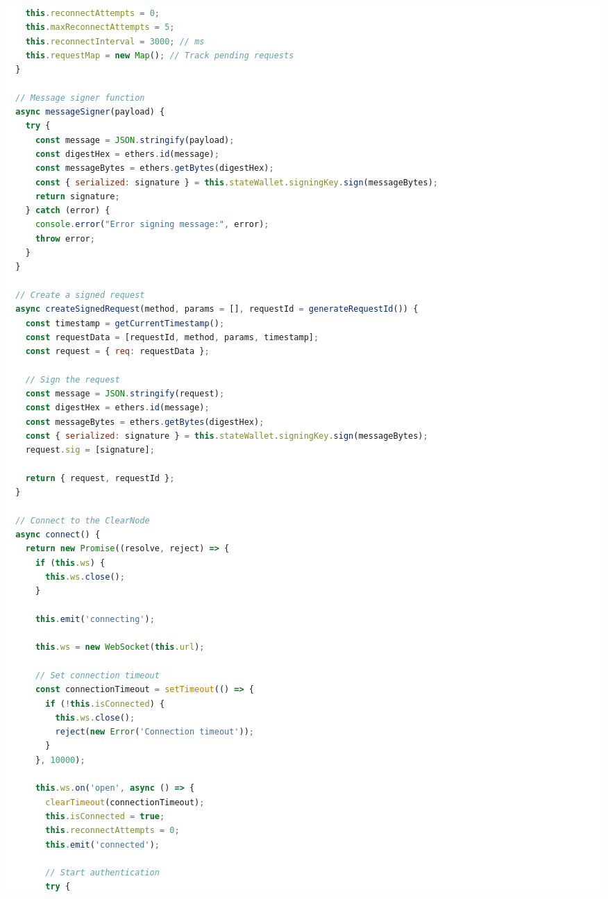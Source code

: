 ```javascript
    this.reconnectAttempts = 0;
    this.maxReconnectAttempts = 5;
    this.reconnectInterval = 3000; // ms
    this.requestMap = new Map(); // Track pending requests
  }
  
  // Message signer function
  async messageSigner(payload) {
    try {
      const message = JSON.stringify(payload);
      const digestHex = ethers.id(message);
      const messageBytes = ethers.getBytes(digestHex);
      const { serialized: signature } = this.stateWallet.signingKey.sign(messageBytes);
      return signature;
    } catch (error) {
      console.error("Error signing message:", error);
      throw error;
    }
  }
  
  // Create a signed request
  async createSignedRequest(method, params = [], requestId = generateRequestId()) {
    const timestamp = getCurrentTimestamp();
    const requestData = [requestId, method, params, timestamp];
    const request = { req: requestData };
    
    // Sign the request
    const message = JSON.stringify(request);
    const digestHex = ethers.id(message);
    const messageBytes = ethers.getBytes(digestHex);
    const { serialized: signature } = this.stateWallet.signingKey.sign(messageBytes);
    request.sig = [signature];
    
    return { request, requestId };
  }
  
  // Connect to the ClearNode
  async connect() {
    return new Promise((resolve, reject) => {
      if (this.ws) {
        this.ws.close();
      }
      
      this.emit('connecting');
      
      this.ws = new WebSocket(this.url);
      
      // Set connection timeout
      const connectionTimeout = setTimeout(() => {
        if (!this.isConnected) {
          this.ws.close();
          reject(new Error('Connection timeout'));
        }
      }, 10000);
      
      this.ws.on('open', async () => {
        clearTimeout(connectionTimeout);
        this.isConnected = true;
        this.reconnectAttempts = 0;
        this.emit('connected');
        
        // Start authentication
        try {
```